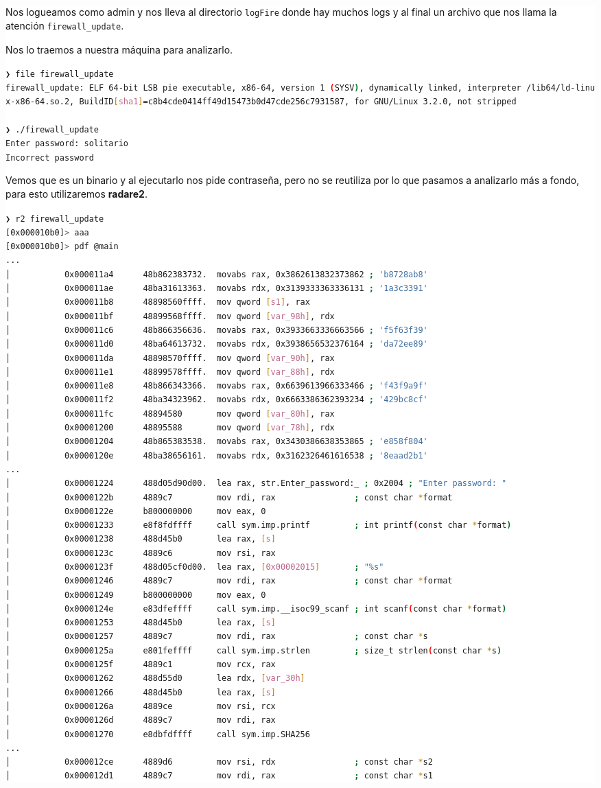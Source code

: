 Nos logueamos como admin y nos lleva al directorio `logFire` donde hay muchos logs y al final un archivo que nos llama la atención `firewall_update`.

Nos lo traemos a nuestra máquina para analizarlo.

```bash
❯ file firewall_update
firewall_update: ELF 64-bit LSB pie executable, x86-64, version 1 (SYSV), dynamically linked, interpreter /lib64/ld-linux-x86-64.so.2, BuildID[sha1]=c8b4cde0414ff49d15473b0d47cde256c7931587, for GNU/Linux 3.2.0, not stripped

❯ ./firewall_update
Enter password: solitario
Incorrect password
```

Vemos que es un binario y al ejecutarlo nos pide contraseña, pero no se reutiliza por lo que pasamos a analizarlo más a fondo, para esto utilizaremos **radare2**.

```bash
❯ r2 firewall_update
[0x000010b0]> aaa
[0x000010b0]> pdf @main
...
│           0x000011a4      48b862383732.  movabs rax, 0x3862613832373862 ; 'b8728ab8'
│           0x000011ae      48ba31613363.  movabs rdx, 0x3139333363336131 ; '1a3c3391'
│           0x000011b8      48898560ffff.  mov qword [s1], rax
│           0x000011bf      48899568ffff.  mov qword [var_98h], rdx
│           0x000011c6      48b866356636.  movabs rax, 0x3933663336663566 ; 'f5f63f39'
│           0x000011d0      48ba64613732.  movabs rdx, 0x3938656532376164 ; 'da72ee89'
│           0x000011da      48898570ffff.  mov qword [var_90h], rax
│           0x000011e1      48899578ffff.  mov qword [var_88h], rdx
│           0x000011e8      48b866343366.  movabs rax, 0x6639613966333466 ; 'f43f9a9f'
│           0x000011f2      48ba34323962.  movabs rdx, 0x6663386362393234 ; '429bc8cf'
│           0x000011fc      48894580       mov qword [var_80h], rax
│           0x00001200      48895588       mov qword [var_78h], rdx
│           0x00001204      48b865383538.  movabs rax, 0x3430386638353865 ; 'e858f804'
│           0x0000120e      48ba38656161.  movabs rdx, 0x3162326461616538 ; '8eaad2b1'
...
│           0x00001224      488d05d90d00.  lea rax, str.Enter_password:_ ; 0x2004 ; "Enter password: "
│           0x0000122b      4889c7         mov rdi, rax                ; const char *format
│           0x0000122e      b800000000     mov eax, 0
│           0x00001233      e8f8fdffff     call sym.imp.printf         ; int printf(const char *format)
│           0x00001238      488d45b0       lea rax, [s]
│           0x0000123c      4889c6         mov rsi, rax
│           0x0000123f      488d05cf0d00.  lea rax, [0x00002015]       ; "%s"
│           0x00001246      4889c7         mov rdi, rax                ; const char *format
│           0x00001249      b800000000     mov eax, 0
│           0x0000124e      e83dfeffff     call sym.imp.__isoc99_scanf ; int scanf(const char *format)
│           0x00001253      488d45b0       lea rax, [s]
│           0x00001257      4889c7         mov rdi, rax                ; const char *s
│           0x0000125a      e801feffff     call sym.imp.strlen         ; size_t strlen(const char *s)
│           0x0000125f      4889c1         mov rcx, rax
│           0x00001262      488d55d0       lea rdx, [var_30h]
│           0x00001266      488d45b0       lea rax, [s]
│           0x0000126a      4889ce         mov rsi, rcx
│           0x0000126d      4889c7         mov rdi, rax
│           0x00001270      e8dbfdffff     call sym.imp.SHA256
...
│           0x000012ce      4889d6         mov rsi, rdx                ; const char *s2
│           0x000012d1      4889c7         mov rdi, rax                ; const char *s1
```